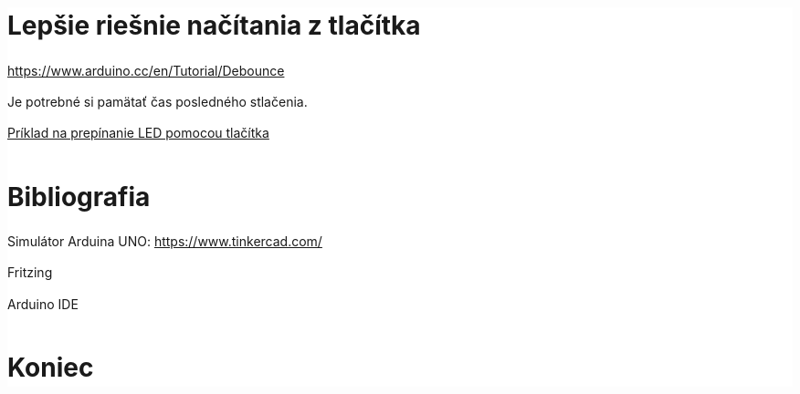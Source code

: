 # Lepšie riešnie načítania z tlačítka

<https://www.arduino.cc/en/Tutorial/Debounce>

Je potrebné si pamätať čas posledného stlačenia.

[Príklad na prepínanie LED pomocou tlačítka](debounce.c/highlight)

# Bibliografia

Simulátor Arduina UNO: <https://www.tinkercad.com/>

Fritzing

Arduino IDE

# Koniec
